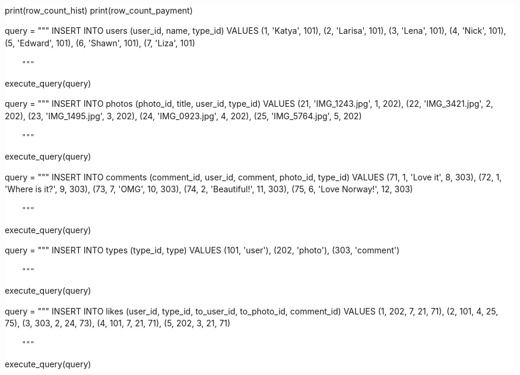 print(row_count_hist)
print(row_count_payment)

query = """ INSERT INTO users (user_id, name, type_id) 
            VALUES 
                 (1, 'Katya', 101),
                 (2, 'Larisa', 101),
                 (3, 'Lena', 101),
                 (4, 'Nick', 101),
                 (5, 'Edward', 101), 
                 (6, 'Shawn', 101), 
                 (7, 'Liza', 101)
                 
            
        """
execute_query(query)

query = """ INSERT INTO photos (photo_id, title, user_id, type_id) 
            VALUES 
                 (21, 'IMG_1243.jpg', 1, 202),
                 (22, 'IMG_3421.jpg', 2, 202),
                 (23, 'IMG_1495.jpg', 3, 202),
                 (24, 'IMG_0923.jpg', 4, 202),
                 (25, 'IMG_5764.jpg', 5, 202)
                 
            
        """

execute_query(query)

query = """ INSERT INTO comments (comment_id, user_id, comment, photo_id, type_id) 
            VALUES 
                 (71, 1, 'Love it', 8, 303),
                 (72, 1, 'Where is it?', 9, 303),
                 (73, 7, 'OMG', 10, 303),
                 (74, 2, 'Beautiful!', 11, 303),
                 (75, 6, 'Love Norway!', 12, 303)
                 
            
        """
execute_query(query)

query = """ INSERT INTO types (type_id, type) 
            VALUES 
                 (101, 'user'),
                 (202, 'photo'),
                 (303, 'comment')
                 
            
        """
execute_query(query)

query = """ INSERT INTO likes (user_id, type_id, to_user_id, to_photo_id, comment_id) 
            VALUES 
                 (1, 202, 7, 21, 71),
                 (2, 101, 4, 25, 75),
                 (3, 303, 2, 24, 73),
                 (4, 101, 7, 21, 71),
                 (5, 202, 3, 21, 71)
                 
        """
execute_query(query)
